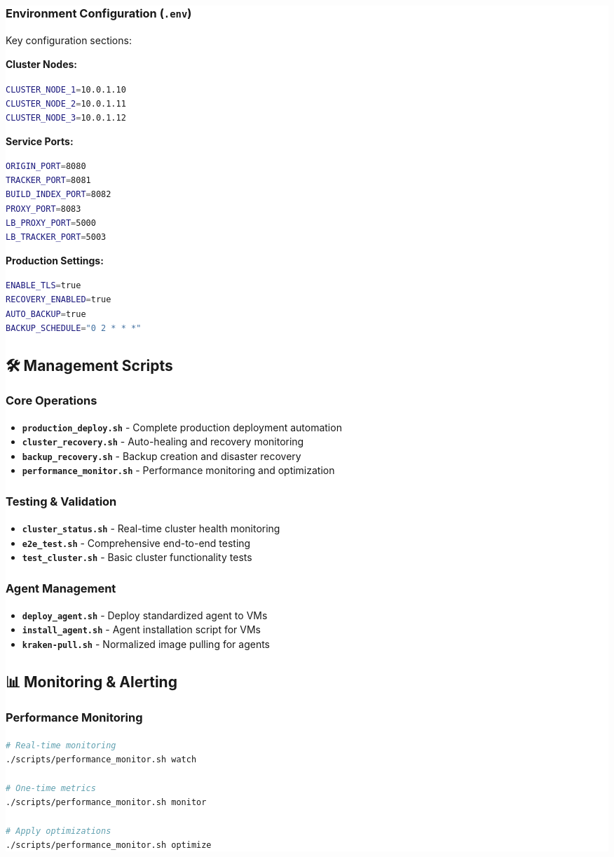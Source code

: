 ### Environment Configuration (`.env`)

Key configuration sections:

**Cluster Nodes:**
```bash
CLUSTER_NODE_1=10.0.1.10
CLUSTER_NODE_2=10.0.1.11
CLUSTER_NODE_3=10.0.1.12
```

**Service Ports:**
```bash
ORIGIN_PORT=8080
TRACKER_PORT=8081
BUILD_INDEX_PORT=8082
PROXY_PORT=8083
LB_PROXY_PORT=5000
LB_TRACKER_PORT=5003
```

**Production Settings:**
```bash
ENABLE_TLS=true
RECOVERY_ENABLED=true
AUTO_BACKUP=true
BACKUP_SCHEDULE="0 2 * * *"
```

## 🛠️ Management Scripts

### Core Operations
- **`production_deploy.sh`** - Complete production deployment automation
- **`cluster_recovery.sh`** - Auto-healing and recovery monitoring
- **`backup_recovery.sh`** - Backup creation and disaster recovery
- **`performance_monitor.sh`** - Performance monitoring and optimization

### Testing & Validation
- **`cluster_status.sh`** - Real-time cluster health monitoring
- **`e2e_test.sh`** - Comprehensive end-to-end testing
- **`test_cluster.sh`** - Basic cluster functionality tests

### Agent Management
- **`deploy_agent.sh`** - Deploy standardized agent to VMs
- **`install_agent.sh`** - Agent installation script for VMs
- **`kraken-pull.sh`** - Normalized image pulling for agents

## 📊 Monitoring & Alerting

### Performance Monitoring
```bash
# Real-time monitoring
./scripts/performance_monitor.sh watch

# One-time metrics
./scripts/performance_monitor.sh monitor

# Apply optimizations
./scripts/performance_monitor.sh optimize
```
